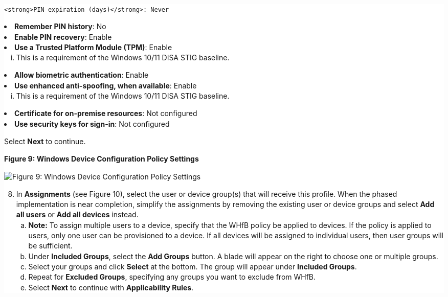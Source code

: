     <strong>PIN expiration (days)</strong>: Never
  </li>
  <li>
    <strong>Remember PIN history</strong>: No
  </li>
  <li>
    <strong>Enable PIN recovery</strong>: Enable
  </li>
  <li>
    <strong>Use a Trusted Platform Module (TPM)</strong>: Enable
    <ol type="i">
      <li>This is a requirement of the Windows 10/11 DISA STIG baseline.</li>
    </ol>
  </li>
  <li>
    <strong>Allow biometric authentication</strong>: Enable
  </li>
  <li>
    <strong>Use enhanced anti-spoofing, when available</strong>: Enable
    <ol type="i">
      <li>This is a requirement of the Windows 10/11 DISA STIG baseline.</li>
    </ol>
  </li>
  <li>
    <strong>Certificate for on-premise resources</strong>: Not configured
  </li>
  <li>
    <strong>Use security keys for sign-in</strong>: Not configured
  </li>
</ol>

Select  **Next**  to continue.

**Figure 9: Windows Device Configuration Policy Settings**

![Figure 9: Windows Device Configuration Policy Settings]({{site.baseurl}}/assets/playbooks/whfb/09-Intune-WHfB-ConfigProfile-settings.png)

<ol start="8">
  <li>
    In <strong>Assignments</strong> (see Figure 10), select the user or device group(s) that will receive this profile. When the phased implementation is near completion, simplify the assignments by removing the existing user or device groups and select <strong>Add all users</strong> or <strong>Add all devices</strong> instead.
    <ol type="a">
      <li>
        <strong>Note:</strong> To assign multiple users to a device, specify that the WHfB policy be applied to devices. If the policy is applied to users, only one user can be provisioned to a device. If all devices will be assigned to individual users, then user groups will be sufficient.
      </li>
      <li>
        Under <strong>Included Groups</strong>, select the <strong>Add Groups</strong> button. A blade will appear on the right to choose one or multiple groups.
      </li>
      <li>
        Select your groups and click <strong>Select</strong> at the bottom. The group will appear under <strong>Included Groups</strong>.
      </li>
      <li>
        Repeat for <strong>Excluded Groups</strong>, specifying any groups you want to exclude from WHfB.
      </li>
      <li>
        Select <strong>Next</strong> to continue with <strong>Applicability Rules</strong>.
      </li>
    </ol>
  </li>